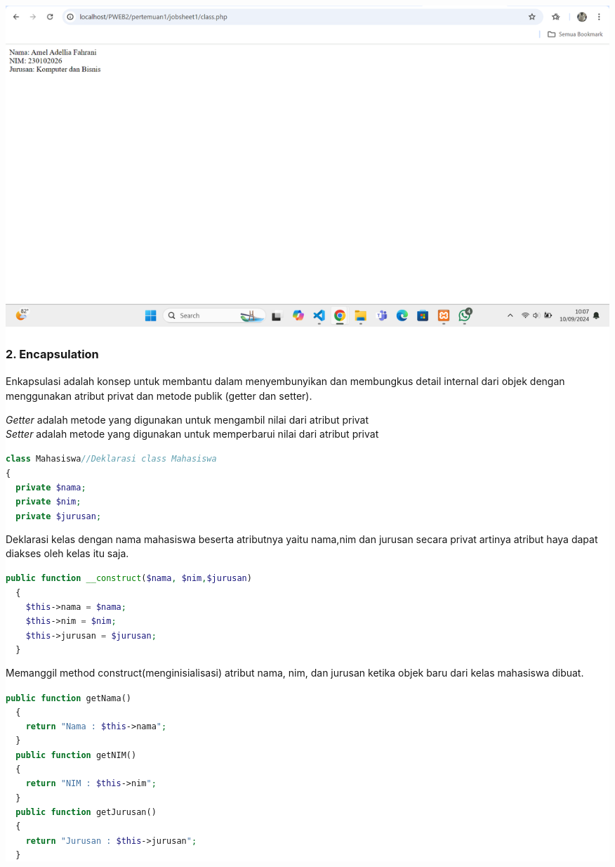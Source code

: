 ![output_1](Dokumentasi/output_1.png)

### 2. Encapsulation
Enkapsulasi adalah konsep untuk membantu dalam menyembunyikan dan membungkus detail internal dari objek dengan menggunakan atribut privat dan metode publik (getter dan setter).

_Getter_ adalah metode yang digunakan untuk mengambil nilai dari atribut privat   
_Setter_ adalah metode yang digunakan untuk memperbarui nilai dari atribut privat
```php
class Mahasiswa//Deklarasi class Mahasiswa
{
  private $nama;
  private $nim;
  private $jurusan;
```
Deklarasi kelas dengan nama mahasiswa beserta atributnya yaitu nama,nim dan jurusan secara privat artinya atribut haya dapat diakses oleh kelas itu saja.
```php
public function __construct($nama, $nim,$jurusan)
  {
    $this->nama = $nama;
    $this->nim = $nim;
    $this->jurusan = $jurusan;
  }
```
Memanggil method construct(menginisialisasi) atribut nama, nim, dan jurusan ketika objek baru dari kelas mahasiswa dibuat.
```php
public function getNama()
  {
    return "Nama : $this->nama";
  }
  public function getNIM()
  {
    return "NIM : $this->nim";
  }
  public function getJurusan()
  {
    return "Jurusan : $this->jurusan";
  }
```